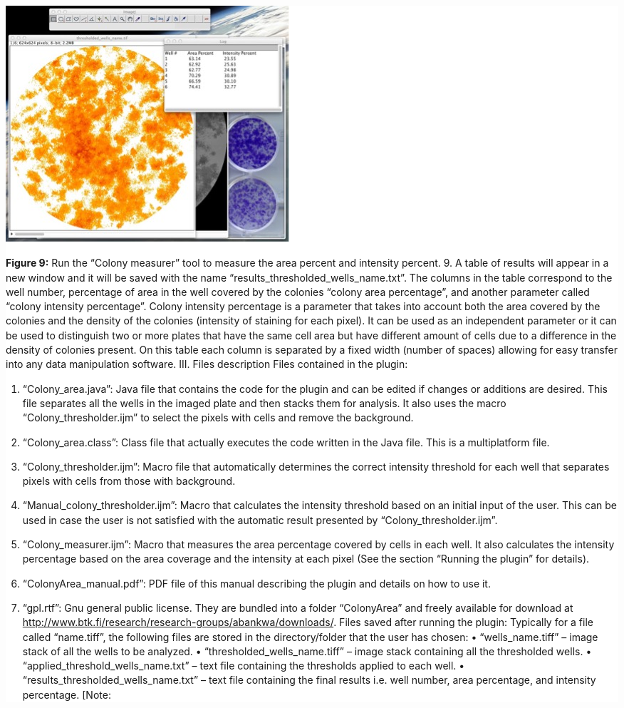  ![](images/Figure9.jpg)
 
**Figure 9:** Run the “Colony measurer” tool to measure the area percent and intensity percent.
9. A table of results will appear in a new window and it will be saved with the name “results_thresholded_wells_name.txt”. The columns in the table correspond to the well number, percentage of area in the well covered by the colonies “colony area percentage”, and another parameter called “colony intensity percentage”. Colony intensity percentage is a parameter that takes into account both the area covered by the colonies and the density of the colonies (intensity of staining for each pixel). It can be used as an independent parameter or it can be used to distinguish two or more plates that have the same cell area but have different amount of cells due to a difference in the density of colonies present. On this table each column is separated by a fixed width (number of spaces) allowing for easy transfer into any data manipulation software.
III. Files description
Files contained in the plugin:
1. “Colony_area.java”: Java file that contains the code for the plugin and can be edited if changes or additions are desired. This file separates all the wells in the imaged plate and then stacks them for analysis. It also uses the macro “Colony_thresholder.ijm” to select the pixels with cells and remove the background.

2. “Colony_area.class”: Class file that actually executes the code written in the Java file. This is a multiplatform file.
3. “Colony_thresholder.ijm”: Macro file that automatically determines the correct intensity threshold for each well that separates pixels with cells from those with background.
4. “Manual_colony_thresholder.ijm”: Macro that calculates the intensity threshold based on an initial input of the user. This can be used in case the user is not satisfied with the automatic result presented by “Colony_thresholder.ijm”.
5. “Colony_measurer.ijm”: Macro that measures the area percentage covered by cells in each well. It also calculates the intensity percentage based on the area coverage and the intensity at each pixel (See the section “Running the plugin” for details).
6. “ColonyArea_manual.pdf”: PDF file of this manual describing the plugin and details on how to use it.
7. “gpl.rtf”: Gnu general public license.
They are bundled into a folder “ColonyArea” and freely available for download at
http://www.btk.fi/research/research-groups/abankwa/downloads/.
Files saved after running the plugin:
Typically for a file called “name.tiff”, the following files are stored in the directory/folder that the user has chosen:
• “wells_name.tiff” – image stack of all the wells to be analyzed.
• “thresholded_wells_name.tiff” – image stack containing all the thresholded
wells.
• “applied_threshold_wells_name.txt” – text file containing the thresholds
applied to each well.
• “results_thresholded_wells_name.txt” – text file containing the final results
i.e. well number, area percentage, and intensity percentage.
 [Note: